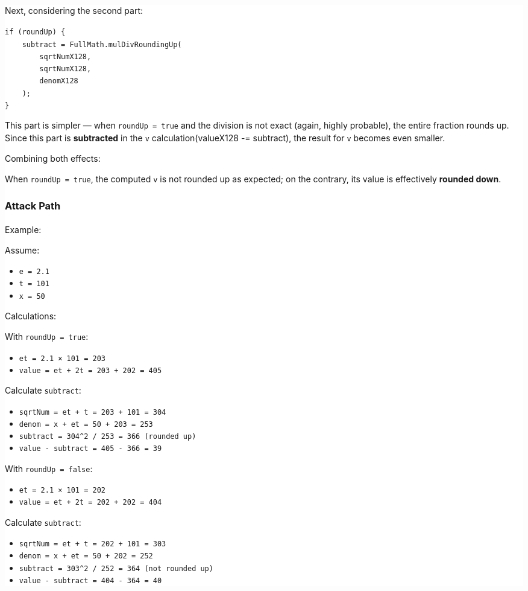 
Next, considering the second part:

```Solidity
if (roundUp) {
    subtract = FullMath.mulDivRoundingUp(
        sqrtNumX128,
        sqrtNumX128,
        denomX128
    );
}
```

This part is simpler — when `roundUp = true` and the division is not exact (again, highly probable), the entire fraction rounds up. Since this part is **subtracted** in the `v` calculation(valueX128 -= subtract), the result for `v` becomes even smaller.

Combining both effects:

When `roundUp = true`, the computed `v` is not rounded up as expected; on the contrary, its value is effectively **rounded down**.


### Attack Path

Example:

Assume:

* `e = 2.1`
* `t = 101`
* `x = 50`

Calculations:

With `roundUp = true`:

* `et = 2.1 × 101 = 203`
* `value = et + 2t = 203 + 202 = 405`

Calculate `subtract`:

* `sqrtNum = et + t = 203 + 101 = 304`
* `denom = x + et = 50 + 203 = 253`
* `subtract = 304^2 / 253 = 366 (rounded up)`
* `value - subtract = 405 - 366 = 39`


With `roundUp = false`:

* `et = 2.1 × 101 = 202`
* `value = et + 2t = 202 + 202 = 404`

Calculate `subtract`:

* `sqrtNum = et + t = 202 + 101 = 303`
* `denom = x + et = 50 + 202 = 252`
* `subtract = 303^2 / 252 = 364 (not rounded up)`
* `value - subtract = 404 - 364 = 40`
